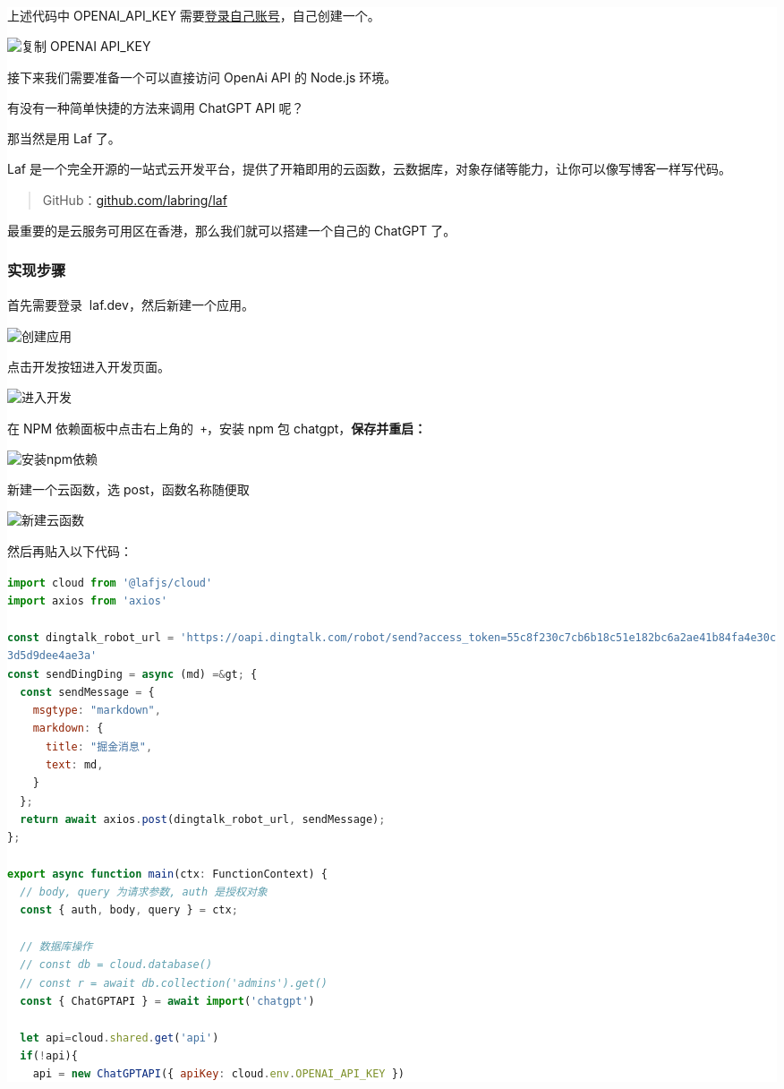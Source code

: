 ```js

```


<p>上述代码中 OPENAI_API_KEY 需要<a href="https://link.juejin.cn?target=https%3A%2F%2Fplatform.openai.com%2Faccount%2Fapi-keys" target="_blank" title="https://platform.openai.com/account/api-keys" ref="nofollow noopener noreferrer">登录自己账号</a>，自己创建一个。</p>
<p><img src="https://p6-juejin.byteimg.com/tos-cn-i-k3u1fbpfcp/4898ce71bf2a4940813336fb6e6c906f~tplv-k3u1fbpfcp-zoom-in-crop-mark:3024:0:0:0.image?" alt="复制 OPENAI API_KEY" loading="lazy"></p>
<p>接下来我们需要准备一个可以直接访问 OpenAi API 的 Node.js 环境。</p>
<p>有没有一种简单快捷的方法来调用 ChatGPT API 呢？</p>
<p>那当然是用 Laf 了。</p>
<p>Laf 是一个完全开源的一站式云开发平台，提供了开箱即用的云函数，云数据库，对象存储等能力，让你可以像写博客一样写代码。</p>
<blockquote>
<p>GitHub：<a href="https://link.juejin.cn?target=https%3A%2F%2Fgithub.com%2Flabring%2Flaf" target="_blank" title="https://github.com/labring/laf" ref="nofollow noopener noreferrer">github.com/labring/laf</a></p>
</blockquote>
<p>最重要的是云服务可用区在香港，那么我们就可以搭建一个自己的 ChatGPT 了。</p>


### 实现步骤

            
<p>首先需要登录 &nbsp;laf.dev，然后新建一个应用。</p>
<p><img src="https://p3-juejin.byteimg.com/tos-cn-i-k3u1fbpfcp/b2feda7251c64dd8b9fef305eebfdf1b~tplv-k3u1fbpfcp-zoom-in-crop-mark:3024:0:0:0.image" alt="创建应用" loading="lazy"></p>
<p>点击开发按钮进入开发页面。</p>
<p><img src="https://p1-juejin.byteimg.com/tos-cn-i-k3u1fbpfcp/f82c56a9411f42b9a8788d06fbe097b9~tplv-k3u1fbpfcp-zoom-in-crop-mark:3024:0:0:0.image?" alt="进入开发" loading="lazy"></p>
<p>在 NPM 依赖面板中点击右上角的 &nbsp;<code>+</code>，安装 npm 包 chatgpt，<strong>保存并重启：</strong></p>
<p><img src="https://p3-juejin.byteimg.com/tos-cn-i-k3u1fbpfcp/9be1b689382a4e67bf4625a5ba331232~tplv-k3u1fbpfcp-zoom-in-crop-mark:3024:0:0:0.image?" alt="安装npm依赖" loading="lazy"></p>
<p>新建一个云函数，选 post，函数名称随便取</p>
<p><img src="https://p1-juejin.byteimg.com/tos-cn-i-k3u1fbpfcp/2ba2977af61845abb7c29ddc184f256f~tplv-k3u1fbpfcp-zoom-in-crop-mark:3024:0:0:0.image?" alt="新建云函数" loading="lazy"></p>
<p>然后再贴入以下代码：</p>


```js
import cloud from '@lafjs/cloud'
import axios from 'axios'

const dingtalk_robot_url = 'https://oapi.dingtalk.com/robot/send?access_token=55c8f230c7cb6b18c51e182bc6a2ae41b84fa4e30c3d5d9dee4ae3a'
const sendDingDing = async (md) =&gt; {
  const sendMessage = {
    msgtype: "markdown",
    markdown: {
      title: "掘金消息",
      text: md,
    }
  };
  return await axios.post(dingtalk_robot_url, sendMessage);
};

export async function main(ctx: FunctionContext) {
  // body, query 为请求参数, auth 是授权对象
  const { auth, body, query } = ctx;

  // 数据库操作
  // const db = cloud.database()
  // const r = await db.collection('admins').get()
  const { ChatGPTAPI } = await import('chatgpt')

  let api=cloud.shared.get('api')
  if(!api){
    api = new ChatGPTAPI({ apiKey: cloud.env.OPENAI_API_KEY })
```